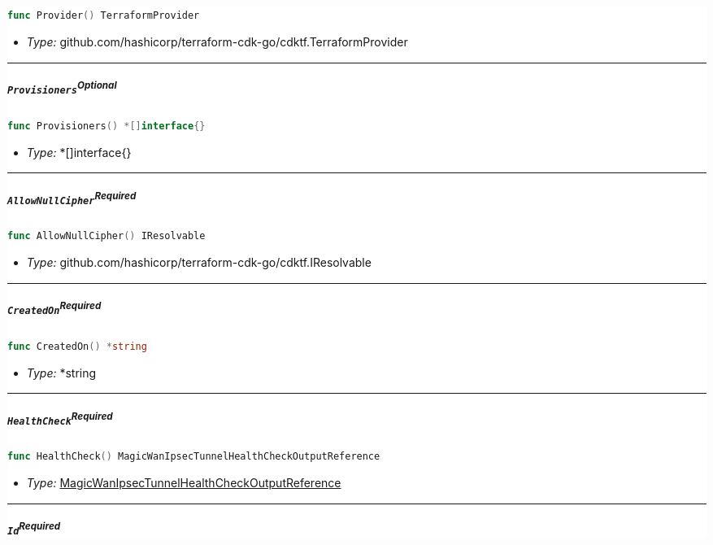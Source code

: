 ```go
func Provider() TerraformProvider
```

- *Type:* github.com/hashicorp/terraform-cdk-go/cdktf.TerraformProvider

---

##### `Provisioners`<sup>Optional</sup> <a name="Provisioners" id="@cdktf/provider-cloudflare.magicWanIpsecTunnel.MagicWanIpsecTunnel.property.provisioners"></a>

```go
func Provisioners() *[]interface{}
```

- *Type:* *[]interface{}

---

##### `AllowNullCipher`<sup>Required</sup> <a name="AllowNullCipher" id="@cdktf/provider-cloudflare.magicWanIpsecTunnel.MagicWanIpsecTunnel.property.allowNullCipher"></a>

```go
func AllowNullCipher() IResolvable
```

- *Type:* github.com/hashicorp/terraform-cdk-go/cdktf.IResolvable

---

##### `CreatedOn`<sup>Required</sup> <a name="CreatedOn" id="@cdktf/provider-cloudflare.magicWanIpsecTunnel.MagicWanIpsecTunnel.property.createdOn"></a>

```go
func CreatedOn() *string
```

- *Type:* *string

---

##### `HealthCheck`<sup>Required</sup> <a name="HealthCheck" id="@cdktf/provider-cloudflare.magicWanIpsecTunnel.MagicWanIpsecTunnel.property.healthCheck"></a>

```go
func HealthCheck() MagicWanIpsecTunnelHealthCheckOutputReference
```

- *Type:* <a href="#@cdktf/provider-cloudflare.magicWanIpsecTunnel.MagicWanIpsecTunnelHealthCheckOutputReference">MagicWanIpsecTunnelHealthCheckOutputReference</a>

---

##### `Id`<sup>Required</sup> <a name="Id" id="@cdktf/provider-cloudflare.magicWanIpsecTunnel.MagicWanIpsecTunnel.property.id"></a>
